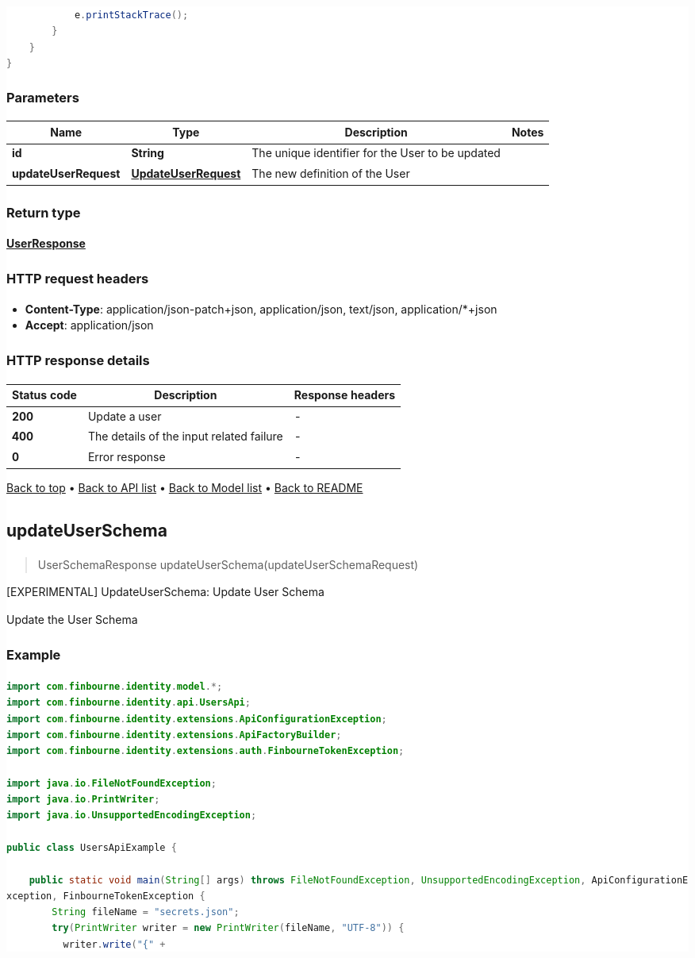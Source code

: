 ```java
            e.printStackTrace();
        }
    }
}
```

### Parameters


| Name | Type | Description  | Notes |
|------------- | ------------- | ------------- | -------------|
| **id** | **String**| The unique identifier for the User to be updated | |
| **updateUserRequest** | [**UpdateUserRequest**](UpdateUserRequest.md)| The new definition of the User | |

### Return type

[**UserResponse**](UserResponse.md)

### HTTP request headers

- **Content-Type**: application/json-patch+json, application/json, text/json, application/*+json
- **Accept**: application/json


### HTTP response details
| Status code | Description | Response headers |
|-------------|-------------|------------------|
| **200** | Update a user |  -  |
| **400** | The details of the input related failure |  -  |
| **0** | Error response |  -  |

[Back to top](#) &#8226; [Back to API list](../README.md#documentation-for-api-endpoints) &#8226; [Back to Model list](../README.md#documentation-for-models) &#8226; [Back to README](../README.md)


## updateUserSchema

> UserSchemaResponse updateUserSchema(updateUserSchemaRequest)

[EXPERIMENTAL] UpdateUserSchema: Update User Schema

Update the User Schema

### Example

```java
import com.finbourne.identity.model.*;
import com.finbourne.identity.api.UsersApi;
import com.finbourne.identity.extensions.ApiConfigurationException;
import com.finbourne.identity.extensions.ApiFactoryBuilder;
import com.finbourne.identity.extensions.auth.FinbourneTokenException;

import java.io.FileNotFoundException;
import java.io.PrintWriter;
import java.io.UnsupportedEncodingException;

public class UsersApiExample {

    public static void main(String[] args) throws FileNotFoundException, UnsupportedEncodingException, ApiConfigurationException, FinbourneTokenException {
        String fileName = "secrets.json";
        try(PrintWriter writer = new PrintWriter(fileName, "UTF-8")) {
          writer.write("{" +
```